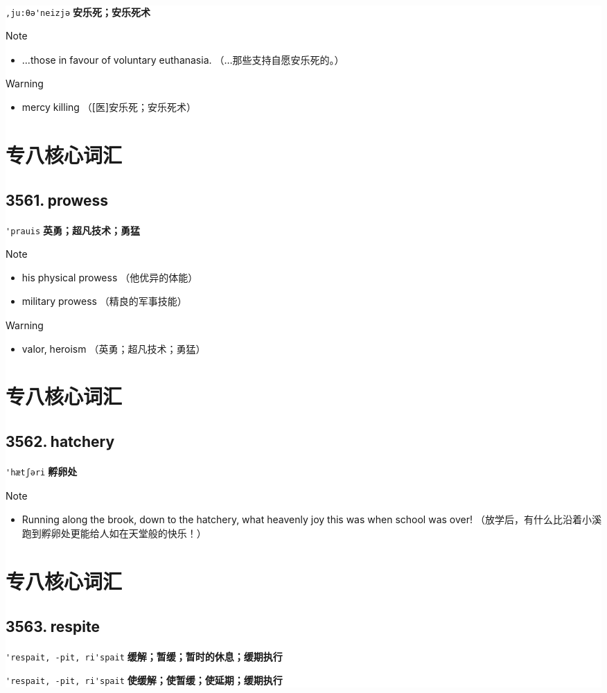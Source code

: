 `,ju:θə'neizjə`  **安乐死；安乐死术**

> [!NOTE]
>
> - ...those in favour of voluntary euthanasia. （…那些支持自愿安乐死的。）
>

> [!WARNING]
>
> - mercy killing （[医]安乐死；安乐死术）
>

# 专八核心词汇

## 3561. prowess

`'prauis`  **英勇；超凡技术；勇猛**

> [!NOTE]
>
> - his physical prowess （他优异的体能）
>
> - military prowess （精良的军事技能）
>

> [!WARNING]
>
> - valor, heroism （英勇；超凡技术；勇猛）
>

# 专八核心词汇

## 3562. hatchery

`'hætʃəri`  **孵卵处**

> [!NOTE]
>
> - Running along the brook, down to the hatchery, what heavenly joy this was when school was over! （放学后，有什么比沿着小溪跑到孵卵处更能给人如在天堂般的快乐！）
>

# 专八核心词汇

## 3563. respite

`'respait, -pit, ri'spait`  **缓解；暂缓；暂时的休息；缓期执行**

`'respait, -pit, ri'spait`  **使缓解；使暂缓；使延期；缓期执行**
